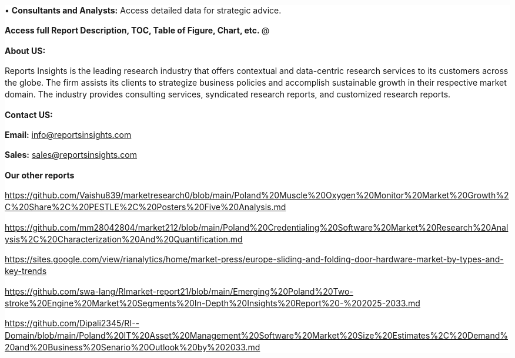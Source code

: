 • <strong>Consultants and Analysts:</strong> Access detailed data for strategic advice.
</ul>
<strong>Access full Report Description, TOC, Table of Figure, Chart, etc. </strong>@  <a href= style=color:#0000ff;></a></font>

<strong><strong>About US</strong>:</strong>

Reports Insights is the leading research industry that offers contextual and data-centric research services to its customers across the globe. The firm assists its clients to strategize business policies and accomplish sustainable growth in their respective market domain. The industry provides consulting services, syndicated research reports, and customized research reports.

<strong>Contact US:</strong>

<p class=""""><b>Email:</b> <a href=mailto:info@reportsinsights.com>info@reportsinsights.com</a></p>
<p class=""""><b>Sales:</b> <a href=mailto:sales@reportsinsights.com>sales@reportsinsights.com</a></p>

<strong>Our other reports</strong>

<a href=https://github.com/Vaishu839/marketresearch0/blob/main/Poland%20Muscle%20Oxygen%20Monitor%20Market%20Growth%2C%20Share%2C%20PESTLE%2C%20Posters%20Five%20Analysis.md>https://github.com/Vaishu839/marketresearch0/blob/main/Poland%20Muscle%20Oxygen%20Monitor%20Market%20Growth%2C%20Share%2C%20PESTLE%2C%20Posters%20Five%20Analysis.md</a>

<a href=https://github.com/mm28042804/market212/blob/main/Poland%20Credentialing%20Software%20Market%20Research%20Analysis%2C%20Characterization%20And%20Quantification.md>https://github.com/mm28042804/market212/blob/main/Poland%20Credentialing%20Software%20Market%20Research%20Analysis%2C%20Characterization%20And%20Quantification.md</a>

<a href=https://sites.google.com/view/rianalytics/home/market-press/europe-sliding-and-folding-door-hardware-market-by-types-and-key-trends>https://sites.google.com/view/rianalytics/home/market-press/europe-sliding-and-folding-door-hardware-market-by-types-and-key-trends</a>

<a href=https://github.com/swa-lang/RImarket-report21/blob/main/Emerging%20Poland%20Two-stroke%20Engine%20Market%20Segments%20In-Depth%20Insights%20Report%20-%202025-2033.md>https://github.com/swa-lang/RImarket-report21/blob/main/Emerging%20Poland%20Two-stroke%20Engine%20Market%20Segments%20In-Depth%20Insights%20Report%20-%202025-2033.md</a>

<a href=https://github.com/Dipali2345/RI--Domain/blob/main/Poland%20IT%20Asset%20Management%20Software%20Market%20Size%20Estimates%2C%20Demand%20and%20Business%20Senario%20Outlook%20by%202033.md>https://github.com/Dipali2345/RI--Domain/blob/main/Poland%20IT%20Asset%20Management%20Software%20Market%20Size%20Estimates%2C%20Demand%20and%20Business%20Senario%20Outlook%20by%202033.md</a>

